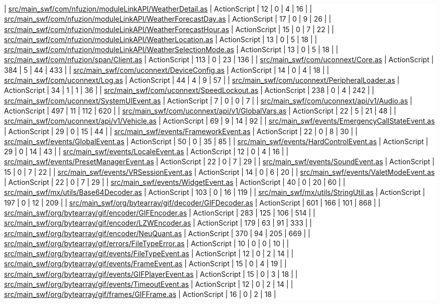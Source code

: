 | [src/main\_swf/com/nfuzion/moduleLinkAPI/WeatherDetail.as](/src/main_swf/com/nfuzion/moduleLinkAPI/WeatherDetail.as) | ActionScript | 12 | 0 | 4 | 16 |
| [src/main\_swf/com/nfuzion/moduleLinkAPI/WeatherForecastDay.as](/src/main_swf/com/nfuzion/moduleLinkAPI/WeatherForecastDay.as) | ActionScript | 17 | 0 | 9 | 26 |
| [src/main\_swf/com/nfuzion/moduleLinkAPI/WeatherForecastHour.as](/src/main_swf/com/nfuzion/moduleLinkAPI/WeatherForecastHour.as) | ActionScript | 15 | 0 | 7 | 22 |
| [src/main\_swf/com/nfuzion/moduleLinkAPI/WeatherLocation.as](/src/main_swf/com/nfuzion/moduleLinkAPI/WeatherLocation.as) | ActionScript | 13 | 0 | 5 | 18 |
| [src/main\_swf/com/nfuzion/moduleLinkAPI/WeatherSelectionMode.as](/src/main_swf/com/nfuzion/moduleLinkAPI/WeatherSelectionMode.as) | ActionScript | 13 | 0 | 5 | 18 |
| [src/main\_swf/com/nfuzion/span/Client.as](/src/main_swf/com/nfuzion/span/Client.as) | ActionScript | 113 | 0 | 23 | 136 |
| [src/main\_swf/com/uconnext/Core.as](/src/main_swf/com/uconnext/Core.as) | ActionScript | 384 | 5 | 44 | 433 |
| [src/main\_swf/com/uconnext/DeviceConfig.as](/src/main_swf/com/uconnext/DeviceConfig.as) | ActionScript | 14 | 0 | 4 | 18 |
| [src/main\_swf/com/uconnext/Log.as](/src/main_swf/com/uconnext/Log.as) | ActionScript | 44 | 4 | 9 | 57 |
| [src/main\_swf/com/uconnext/PeripheralLoader.as](/src/main_swf/com/uconnext/PeripheralLoader.as) | ActionScript | 34 | 1 | 1 | 36 |
| [src/main\_swf/com/uconnext/SpeedLockout.as](/src/main_swf/com/uconnext/SpeedLockout.as) | ActionScript | 238 | 0 | 4 | 242 |
| [src/main\_swf/com/uconnext/SystemUIEvent.as](/src/main_swf/com/uconnext/SystemUIEvent.as) | ActionScript | 7 | 0 | 0 | 7 |
| [src/main\_swf/com/uconnext/api/v1/Audio.as](/src/main_swf/com/uconnext/api/v1/Audio.as) | ActionScript | 497 | 11 | 112 | 620 |
| [src/main\_swf/com/uconnext/api/v1/GlobalVars.as](/src/main_swf/com/uconnext/api/v1/GlobalVars.as) | ActionScript | 22 | 5 | 21 | 48 |
| [src/main\_swf/com/uconnext/api/v1/Vehicle.as](/src/main_swf/com/uconnext/api/v1/Vehicle.as) | ActionScript | 69 | 9 | 14 | 92 |
| [src/main\_swf/events/EmergencyCallStateEvent.as](/src/main_swf/events/EmergencyCallStateEvent.as) | ActionScript | 29 | 0 | 15 | 44 |
| [src/main\_swf/events/FrameworkEvent.as](/src/main_swf/events/FrameworkEvent.as) | ActionScript | 22 | 0 | 8 | 30 |
| [src/main\_swf/events/GlobalEvent.as](/src/main_swf/events/GlobalEvent.as) | ActionScript | 50 | 0 | 35 | 85 |
| [src/main\_swf/events/HardControlEvent.as](/src/main_swf/events/HardControlEvent.as) | ActionScript | 29 | 0 | 14 | 43 |
| [src/main\_swf/events/LocaleEvent.as](/src/main_swf/events/LocaleEvent.as) | ActionScript | 12 | 0 | 4 | 16 |
| [src/main\_swf/events/PresetManagerEvent.as](/src/main_swf/events/PresetManagerEvent.as) | ActionScript | 22 | 0 | 7 | 29 |
| [src/main\_swf/events/SoundEvent.as](/src/main_swf/events/SoundEvent.as) | ActionScript | 15 | 0 | 7 | 22 |
| [src/main\_swf/events/VRSessionEvent.as](/src/main_swf/events/VRSessionEvent.as) | ActionScript | 14 | 0 | 6 | 20 |
| [src/main\_swf/events/ValetModeEvent.as](/src/main_swf/events/ValetModeEvent.as) | ActionScript | 22 | 0 | 7 | 29 |
| [src/main\_swf/events/WidgetEvent.as](/src/main_swf/events/WidgetEvent.as) | ActionScript | 40 | 0 | 20 | 60 |
| [src/main\_swf/mx/utils/Base64Decoder.as](/src/main_swf/mx/utils/Base64Decoder.as) | ActionScript | 103 | 0 | 16 | 119 |
| [src/main\_swf/mx/utils/StringUtil.as](/src/main_swf/mx/utils/StringUtil.as) | ActionScript | 197 | 0 | 12 | 209 |
| [src/main\_swf/org/bytearray/gif/decoder/GIFDecoder.as](/src/main_swf/org/bytearray/gif/decoder/GIFDecoder.as) | ActionScript | 601 | 166 | 101 | 868 |
| [src/main\_swf/org/bytearray/gif/encoder/GIFEncoder.as](/src/main_swf/org/bytearray/gif/encoder/GIFEncoder.as) | ActionScript | 283 | 125 | 106 | 514 |
| [src/main\_swf/org/bytearray/gif/encoder/LZWEncoder.as](/src/main_swf/org/bytearray/gif/encoder/LZWEncoder.as) | ActionScript | 179 | 63 | 91 | 333 |
| [src/main\_swf/org/bytearray/gif/encoder/NeuQuant.as](/src/main_swf/org/bytearray/gif/encoder/NeuQuant.as) | ActionScript | 370 | 94 | 205 | 669 |
| [src/main\_swf/org/bytearray/gif/errors/FileTypeError.as](/src/main_swf/org/bytearray/gif/errors/FileTypeError.as) | ActionScript | 10 | 0 | 0 | 10 |
| [src/main\_swf/org/bytearray/gif/events/FileTypeEvent.as](/src/main_swf/org/bytearray/gif/events/FileTypeEvent.as) | ActionScript | 12 | 0 | 2 | 14 |
| [src/main\_swf/org/bytearray/gif/events/FrameEvent.as](/src/main_swf/org/bytearray/gif/events/FrameEvent.as) | ActionScript | 15 | 0 | 4 | 19 |
| [src/main\_swf/org/bytearray/gif/events/GIFPlayerEvent.as](/src/main_swf/org/bytearray/gif/events/GIFPlayerEvent.as) | ActionScript | 15 | 0 | 3 | 18 |
| [src/main\_swf/org/bytearray/gif/events/TimeoutEvent.as](/src/main_swf/org/bytearray/gif/events/TimeoutEvent.as) | ActionScript | 12 | 0 | 2 | 14 |
| [src/main\_swf/org/bytearray/gif/frames/GIFFrame.as](/src/main_swf/org/bytearray/gif/frames/GIFFrame.as) | ActionScript | 16 | 0 | 2 | 18 |